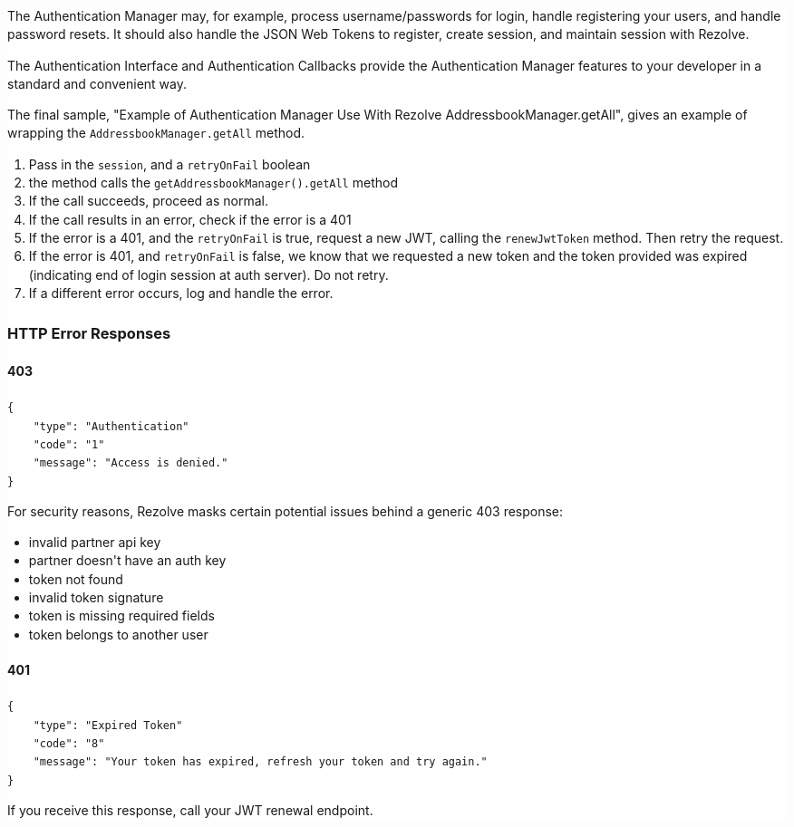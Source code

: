 The Authentication Manager may, for example, process username/passwords for login, handle registering your users, and handle password resets.  It should also handle the JSON Web Tokens to register, create session, and maintain session with Rezolve. 

The Authentication Interface and Authentication Callbacks provide the Authentication Manager features to your developer in a standard and convenient way. 

The final sample, "Example of Authentication Manager Use With Rezolve AddressbookManager.getAll", gives an example of wrapping the `AddressbookManager.getAll` method. 

1. Pass in the `session`, and a `retryOnFail` boolean
2. the method calls the `getAddressbookManager().getAll` method
3. If the call succeeds, proceed as normal.
4. If the call results in an error, check if the error is a 401
5. If the error is a 401, and the `retryOnFail` is true, request a new JWT, calling the `renewJwtToken` method. Then retry the request.
6. If the error is 401, and `retryOnFail` is false, we know that we requested a new token and the token provided was expired (indicating end of login session at auth server). Do not retry.
7. If a different error occurs, log and handle the error. 



### HTTP Error Responses 

#### 403

```
{
	"type": "Authentication"
	"code": "1"
	"message": "Access is denied."
}
```
For security reasons, Rezolve masks certain potential issues behind a generic 403 response:

- invalid partner api key
- partner doesn't have an auth key
- token not found
- invalid token signature
- token is missing required fields
- token belongs to another user


#### 401

```
{
	"type": "Expired Token"
	"code": "8"
	"message": "Your token has expired, refresh your token and try again."
}
```
If you receive this response, call your JWT renewal endpoint. 
